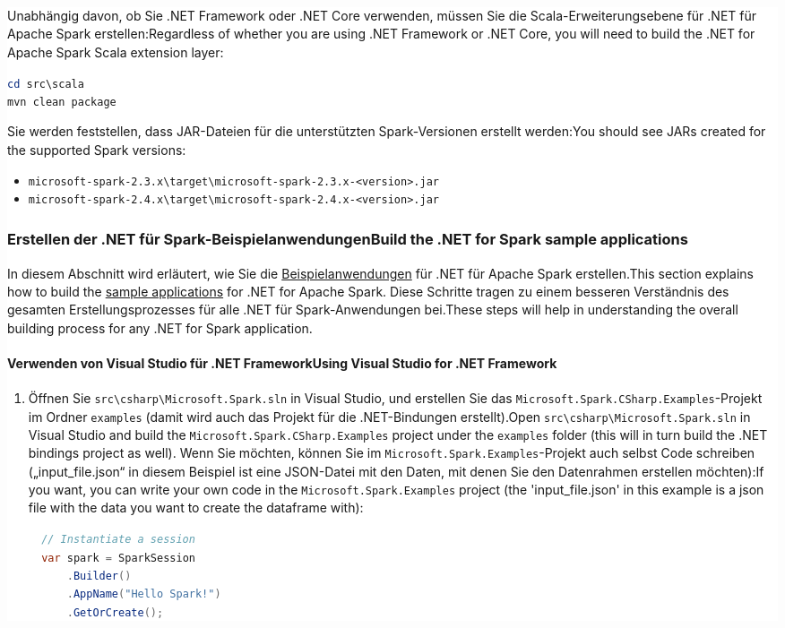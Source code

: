 <span data-ttu-id="63917-157">Unabhängig davon, ob Sie .NET Framework oder .NET Core verwenden, müssen Sie die Scala-Erweiterungsebene für .NET für Apache Spark erstellen:</span><span class="sxs-lookup"><span data-stu-id="63917-157">Regardless of whether you are using .NET Framework or .NET Core, you will need to build the .NET for Apache Spark Scala extension layer:</span></span>

```powershell
cd src\scala
mvn clean package
```

<span data-ttu-id="63917-158">Sie werden feststellen, dass JAR-Dateien für die unterstützten Spark-Versionen erstellt werden:</span><span class="sxs-lookup"><span data-stu-id="63917-158">You should see JARs created for the supported Spark versions:</span></span>

* `microsoft-spark-2.3.x\target\microsoft-spark-2.3.x-<version>.jar`
* `microsoft-spark-2.4.x\target\microsoft-spark-2.4.x-<version>.jar`

### <a name="build-the-net-for-spark-sample-applications"></a><span data-ttu-id="63917-159">Erstellen der .NET für Spark-Beispielanwendungen</span><span class="sxs-lookup"><span data-stu-id="63917-159">Build the .NET for Spark sample applications</span></span>

<span data-ttu-id="63917-160">In diesem Abschnitt wird erläutert, wie Sie die [Beispielanwendungen](https://github.com/dotnet/spark/tree/master/examples) für .NET für Apache Spark erstellen.</span><span class="sxs-lookup"><span data-stu-id="63917-160">This section explains how to build the [sample applications](https://github.com/dotnet/spark/tree/master/examples) for .NET for Apache Spark.</span></span> <span data-ttu-id="63917-161">Diese Schritte tragen zu einem besseren Verständnis des gesamten Erstellungsprozesses für alle .NET für Spark-Anwendungen bei.</span><span class="sxs-lookup"><span data-stu-id="63917-161">These steps will help in understanding the overall building process for any .NET for Spark application.</span></span>

#### <a name="using-visual-studio-for-net-framework"></a><span data-ttu-id="63917-162">Verwenden von Visual Studio für .NET Framework</span><span class="sxs-lookup"><span data-stu-id="63917-162">Using Visual Studio for .NET Framework</span></span>

  1. <span data-ttu-id="63917-163">Öffnen Sie `src\csharp\Microsoft.Spark.sln` in Visual Studio, und erstellen Sie das `Microsoft.Spark.CSharp.Examples`-Projekt im Ordner `examples` (damit wird auch das Projekt für die .NET-Bindungen erstellt).</span><span class="sxs-lookup"><span data-stu-id="63917-163">Open `src\csharp\Microsoft.Spark.sln` in Visual Studio and build the `Microsoft.Spark.CSharp.Examples` project under the `examples` folder (this will in turn build the .NET bindings project as well).</span></span> <span data-ttu-id="63917-164">Wenn Sie möchten, können Sie im `Microsoft.Spark.Examples`-Projekt auch selbst Code schreiben („input_file.json“ in diesem Beispiel ist eine JSON-Datei mit den Daten, mit denen Sie den Datenrahmen erstellen möchten):</span><span class="sxs-lookup"><span data-stu-id="63917-164">If you want, you can write your own code in the `Microsoft.Spark.Examples` project (the 'input_file.json' in this example is a json file with the data you want to create the dataframe with):</span></span>
  
      ```csharp
        // Instantiate a session
        var spark = SparkSession
            .Builder()
            .AppName("Hello Spark!")
            .GetOrCreate();
